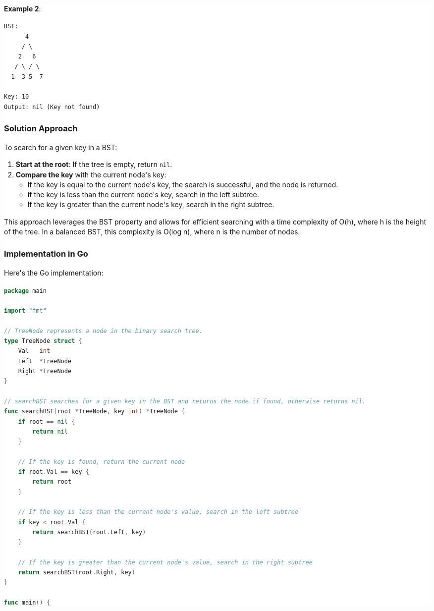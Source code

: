 **Example 2**:
```
BST:
      4
     / \
    2   6
   / \ / \
  1  3 5  7

Key: 10
Output: nil (Key not found)
```

### Solution Approach

To search for a given key in a BST:
1. **Start at the root**: If the tree is empty, return `nil`.
2. **Compare the key** with the current node's key:
   - If the key is equal to the current node's key, the search is successful, and the node is returned.
   - If the key is less than the current node's key, search in the left subtree.
   - If the key is greater than the current node's key, search in the right subtree.

This approach leverages the BST property and allows for efficient searching with a time complexity of O(h), where h is the height of the tree. In a balanced BST, this complexity is O(log n), where n is the number of nodes.

### Implementation in Go

Here's the Go implementation:

```go
package main

import "fmt"

// TreeNode represents a node in the binary search tree.
type TreeNode struct {
	Val   int
	Left  *TreeNode
	Right *TreeNode
}

// searchBST searches for a given key in the BST and returns the node if found, otherwise returns nil.
func searchBST(root *TreeNode, key int) *TreeNode {
	if root == nil {
		return nil
	}

	// If the key is found, return the current node
	if root.Val == key {
		return root
	}

	// If the key is less than the current node's value, search in the left subtree
	if key < root.Val {
		return searchBST(root.Left, key)
	}

	// If the key is greater than the current node's value, search in the right subtree
	return searchBST(root.Right, key)
}

func main() {
```